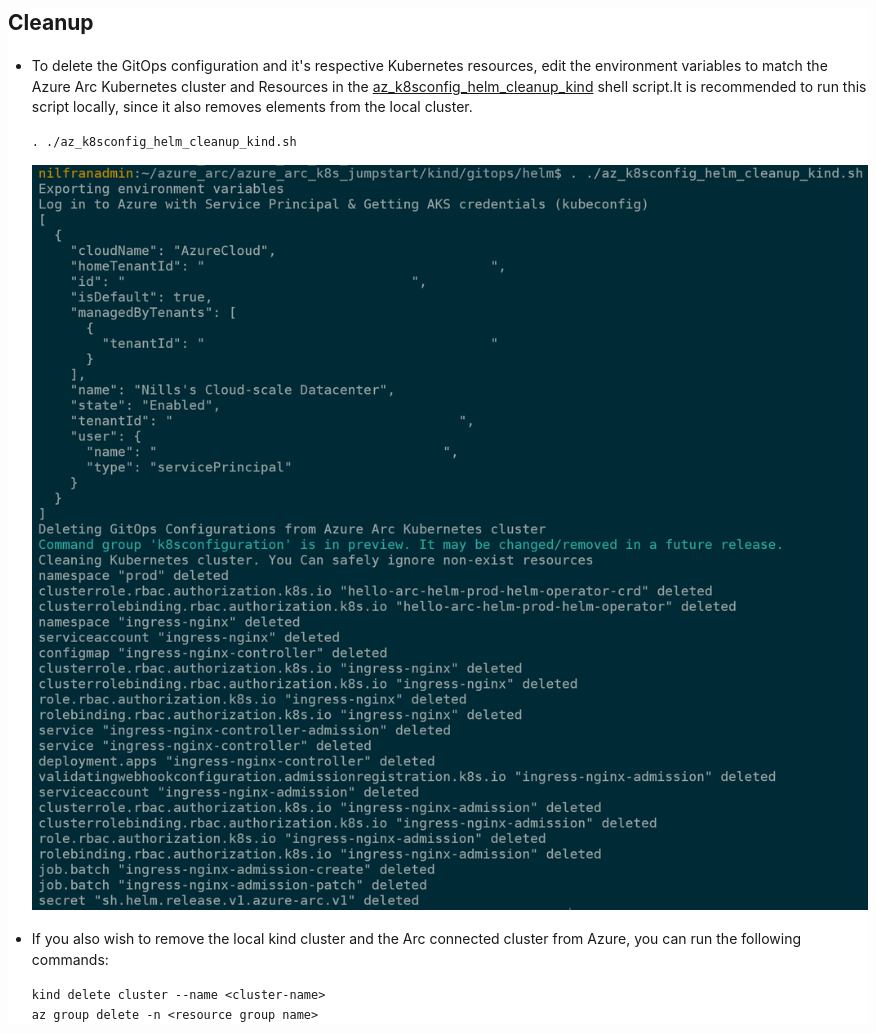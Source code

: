 ## Cleanup

* To delete the GitOps configuration and it's respective Kubernetes resources, edit the environment variables to match the Azure Arc Kubernetes cluster and Resources in the [az_k8sconfig_helm_cleanup_kind](https://github.com/microsoft/azure_arc/blob/main/azure_arc_k8s_jumpstart/kind/gitops/helm/az_k8sconfig_helm_cleanup_kind.sh) shell script.It is recommended to run this script locally, since it also removes elements from the local cluster.

    ```shell
    . ./az_k8sconfig_helm_cleanup_kind.sh
    ```

    ![Cleanup script in terminal](./18.png)

* If you also wish to remove the local kind cluster and the Arc connected cluster from Azure, you can run the following commands:

    ```shell
    kind delete cluster --name <cluster-name>
    az group delete -n <resource group name>
    ```

